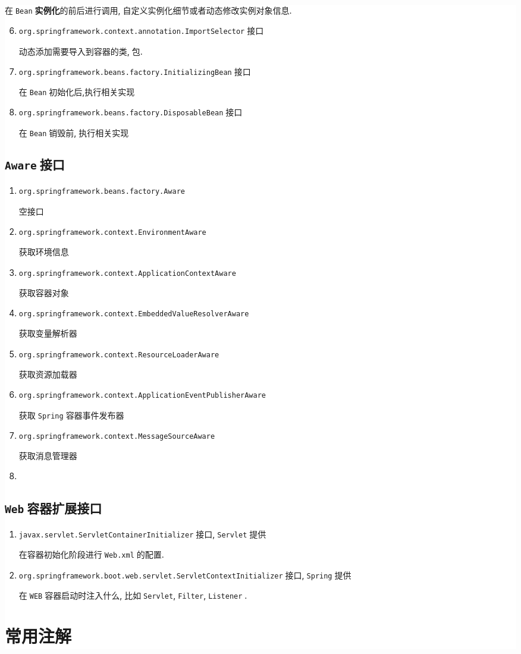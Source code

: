    在 `Bean`  **实例化**的前后进行调用, 自定义实例化细节或者动态修改实例对象信息.

6. `org.springframework.context.annotation.ImportSelector` 接口

   动态添加需要导入到容器的类, 包.
   
7. `org.springframework.beans.factory.InitializingBean` 接口

   在 `Bean` 初始化后,执行相关实现

8. `org.springframework.beans.factory.DisposableBean` 接口

   在 `Bean` 销毁前, 执行相关实现



## `Aware` 接口

1. `org.springframework.beans.factory.Aware` 

   空接口

2. `org.springframework.context.EnvironmentAware` 

   获取环境信息

3. `org.springframework.context.ApplicationContextAware`

   获取容器对象

1. `org.springframework.context.EmbeddedValueResolverAware` 

   获取变量解析器

2. `org.springframework.context.ResourceLoaderAware`

   获取资源加载器

3. `org.springframework.context.ApplicationEventPublisherAware`

   获取 `Spring` 容器事件发布器

4. `org.springframework.context.MessageSourceAware`

   获取消息管理器

5. 



## `Web` 容器扩展接口

1. `javax.servlet.ServletContainerInitializer`  接口, `Servlet` 提供

   在容器初始化阶段进行 `Web.xml` 的配置.

2. `org.springframework.boot.web.servlet.ServletContextInitializer` 接口, `Spring` 提供

   在 `WEB` 容器启动时注入什么, 比如 `Servlet`, `Filter`, `Listener` .



# 常用注解
